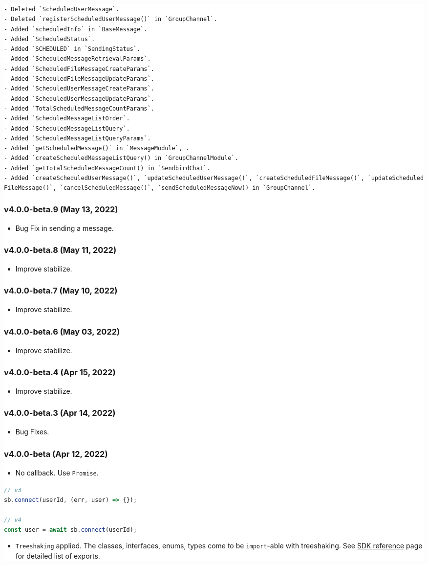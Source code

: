     - Deleted `ScheduledUserMessage`.
    - Deleted `registerScheduledUserMessage()` in `GroupChannel`.
    - Added `scheduledInfo` in `BaseMessage`.
    - Added `ScheduledStatus`.
    - Added `SCHEDULED` in `SendingStatus`.
    - Added `ScheduledMessageRetrievalParams`.
    - Added `ScheduledFileMessageCreateParams`.
    - Added `ScheduledFileMessageUpdateParams`.
    - Added `ScheduledUserMessageCreateParams`.
    - Added `ScheduledUserMessageUpdateParams`.
    - Added `TotalScheduledMessageCountParams`.
    - Added `ScheduledMessageListOrder`.
    - Added `ScheduledMessageListQuery`.
    - Added `ScheduledMessageListQueryParams`.
    - Added `getScheduledMessage()` in `MessageModule`, .
    - Added `createScheduledMessageListQuery() in `GroupChannelModule`.
    - Added `getTotalScheduledMessageCount() in `SendbirdChat`.
    - Added `createScheduledUserMessage()`, `updateScheduledUserMessage()`, `createScheduledFileMessage()`, `updateScheduledFileMessage()`, `cancelScheduledMessage()`, `sendScheduledMessageNow() in `GroupChannel`.

### v4.0.0-beta.9 (May 13, 2022)
- Bug Fix in sending a message.

### v4.0.0-beta.8 (May 11, 2022)
- Improve stabilize.

### v4.0.0-beta.7 (May 10, 2022)
- Improve stabilize.

### v4.0.0-beta.6 (May 03, 2022)
- Improve stabilize.

### v4.0.0-beta.4 (Apr 15, 2022)
- Improve stabilize.

### v4.0.0-beta.3 (Apr 14, 2022)
- Bug Fixes.

### v4.0.0-beta (Apr 12, 2022)
- No callback. Use `Promise`.

```ts
// v3
sb.connect(userId, (err, user) => {});

// v4
const user = await sb.connect(userId);
```

- `Treeshaking` applied. The classes, interfaces, enums, types come to be `import`-able with treeshaking. See [SDK reference](https://sendbird.com/docs/chat/v4/javascript/ref/index.html) page for detailed list of exports.
